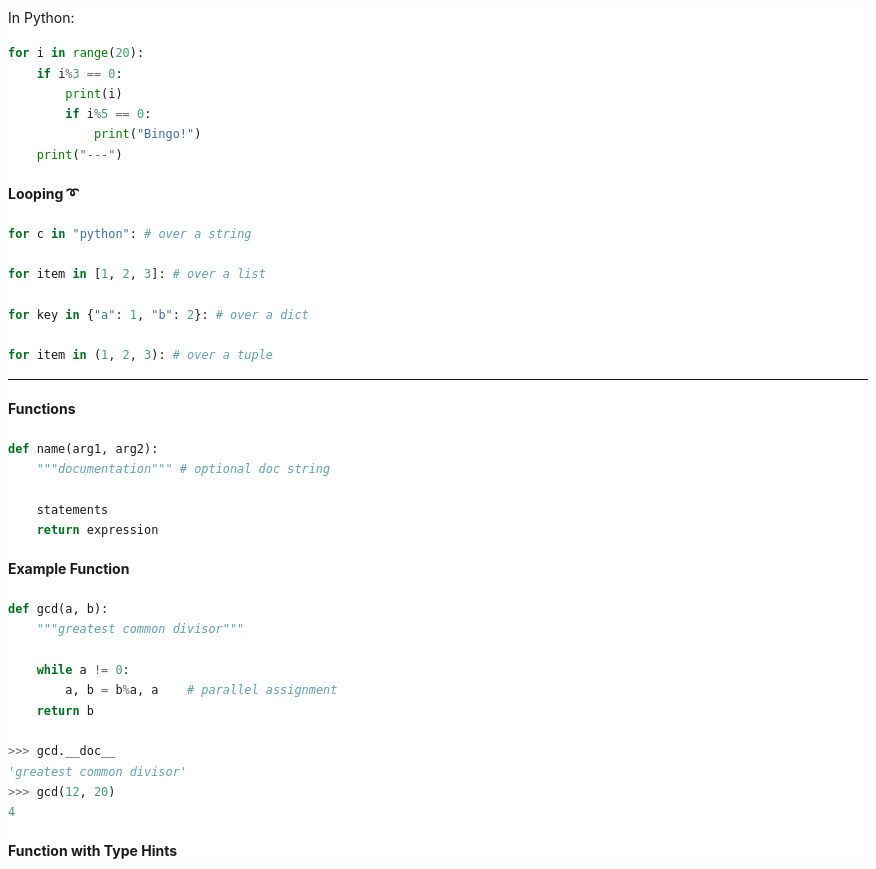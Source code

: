 In Python:

```python
for i in range(20):
    if i%3 == 0:
        print(i)
        if i%5 == 0:
            print("Bingo!")
    print("---")
```



#### Looping ➰

```python
for c in "python": # over a string

for item in [1, 2, 3]: # over a list

for key in {"a": 1, "b": 2}: # over a dict

for item in (1, 2, 3): # over a tuple
```

---

#### Functions

```python
def name(arg1, arg2):
    """documentation""" # optional doc string

    statements
    return expression
```



#### Example Function

```python
def gcd(a, b):
    """greatest common divisor"""

    while a != 0:
        a, b = b%a, a    # parallel assignment
    return b

>>> gcd.__doc__
'greatest common divisor'
>>> gcd(12, 20)
4
```



#### Function with Type Hints
